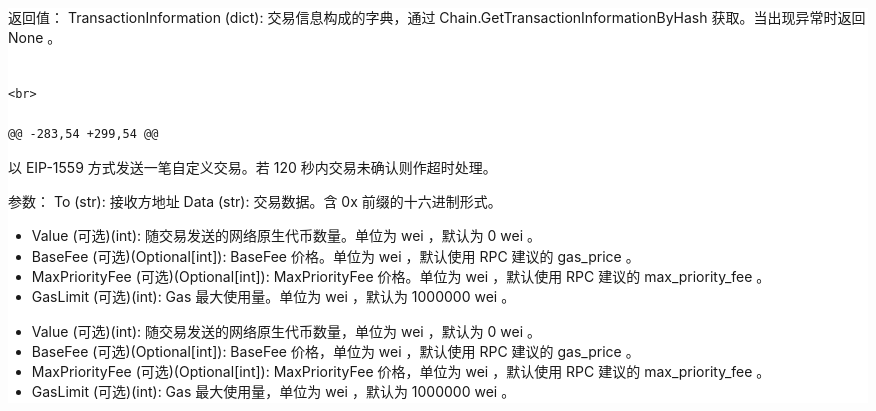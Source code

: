  返回值：
 	TransactionInformation (dict): 交易信息构成的字典，通过 Chain.GetTransactionInformationByHash 获取。当出现异常时返回 None 。
 ```
 
 <br>
 
@@ -283,54 +299,54 @@
 
 ```
 以 EIP-1559 方式发送一笔自定义交易。若 120 秒内交易未确认则作超时处理。
 
 参数：
 	To (str): 接收方地址
 	Data (str): 交易数据。含 0x 前缀的十六进制形式。
-	Value (可选)(int): 随交易发送的网络原生代币数量。单位为 wei ，默认为 0 wei 。
-	BaseFee (可选)(Optional[int]): BaseFee 价格。单位为 wei ，默认使用 RPC 建议的 gas_price 。
-	MaxPriorityFee (可选)(Optional[int]): MaxPriorityFee 价格。单位为 wei ，默认使用 RPC 建议的 max_priority_fee 。
-	GasLimit (可选)(int): Gas 最大使用量。单位为 wei ，默认为 1000000 wei 。
+	Value (可选)(int): 随交易发送的网络原生代币数量，单位为 wei ，默认为 0 wei 。
+	BaseFee (可选)(Optional[int]): BaseFee 价格，单位为 wei ，默认使用 RPC 建议的 gas_price 。
+	MaxPriorityFee (可选)(Optional[int]): MaxPriorityFee 价格，单位为 wei ，默认使用 RPC 建议的 max_priority_fee 。
+	GasLimit (可选)(int): Gas 最大使用量，单位为 wei ，默认为 1000000 wei 。
 
